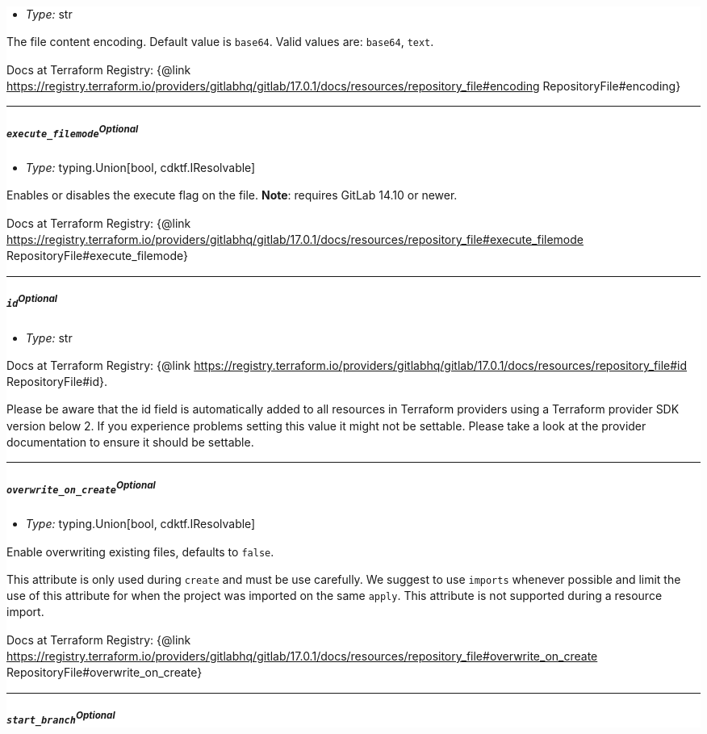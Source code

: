 - *Type:* str

The file content encoding. Default value is `base64`. Valid values are: `base64`, `text`.

Docs at Terraform Registry: {@link https://registry.terraform.io/providers/gitlabhq/gitlab/17.0.1/docs/resources/repository_file#encoding RepositoryFile#encoding}

---

##### `execute_filemode`<sup>Optional</sup> <a name="execute_filemode" id="@cdktf/provider-gitlab.repositoryFile.RepositoryFile.Initializer.parameter.executeFilemode"></a>

- *Type:* typing.Union[bool, cdktf.IResolvable]

Enables or disables the execute flag on the file. **Note**: requires GitLab 14.10 or newer.

Docs at Terraform Registry: {@link https://registry.terraform.io/providers/gitlabhq/gitlab/17.0.1/docs/resources/repository_file#execute_filemode RepositoryFile#execute_filemode}

---

##### `id`<sup>Optional</sup> <a name="id" id="@cdktf/provider-gitlab.repositoryFile.RepositoryFile.Initializer.parameter.id"></a>

- *Type:* str

Docs at Terraform Registry: {@link https://registry.terraform.io/providers/gitlabhq/gitlab/17.0.1/docs/resources/repository_file#id RepositoryFile#id}.

Please be aware that the id field is automatically added to all resources in Terraform providers using a Terraform provider SDK version below 2.
If you experience problems setting this value it might not be settable. Please take a look at the provider documentation to ensure it should be settable.

---

##### `overwrite_on_create`<sup>Optional</sup> <a name="overwrite_on_create" id="@cdktf/provider-gitlab.repositoryFile.RepositoryFile.Initializer.parameter.overwriteOnCreate"></a>

- *Type:* typing.Union[bool, cdktf.IResolvable]

Enable overwriting existing files, defaults to `false`.

This attribute is only used during `create` and must be use carefully. We suggest to use `imports` whenever possible and limit the use of this attribute for when the project was imported on the same `apply`. This attribute is not supported during a resource import.

Docs at Terraform Registry: {@link https://registry.terraform.io/providers/gitlabhq/gitlab/17.0.1/docs/resources/repository_file#overwrite_on_create RepositoryFile#overwrite_on_create}

---

##### `start_branch`<sup>Optional</sup> <a name="start_branch" id="@cdktf/provider-gitlab.repositoryFile.RepositoryFile.Initializer.parameter.startBranch"></a>
